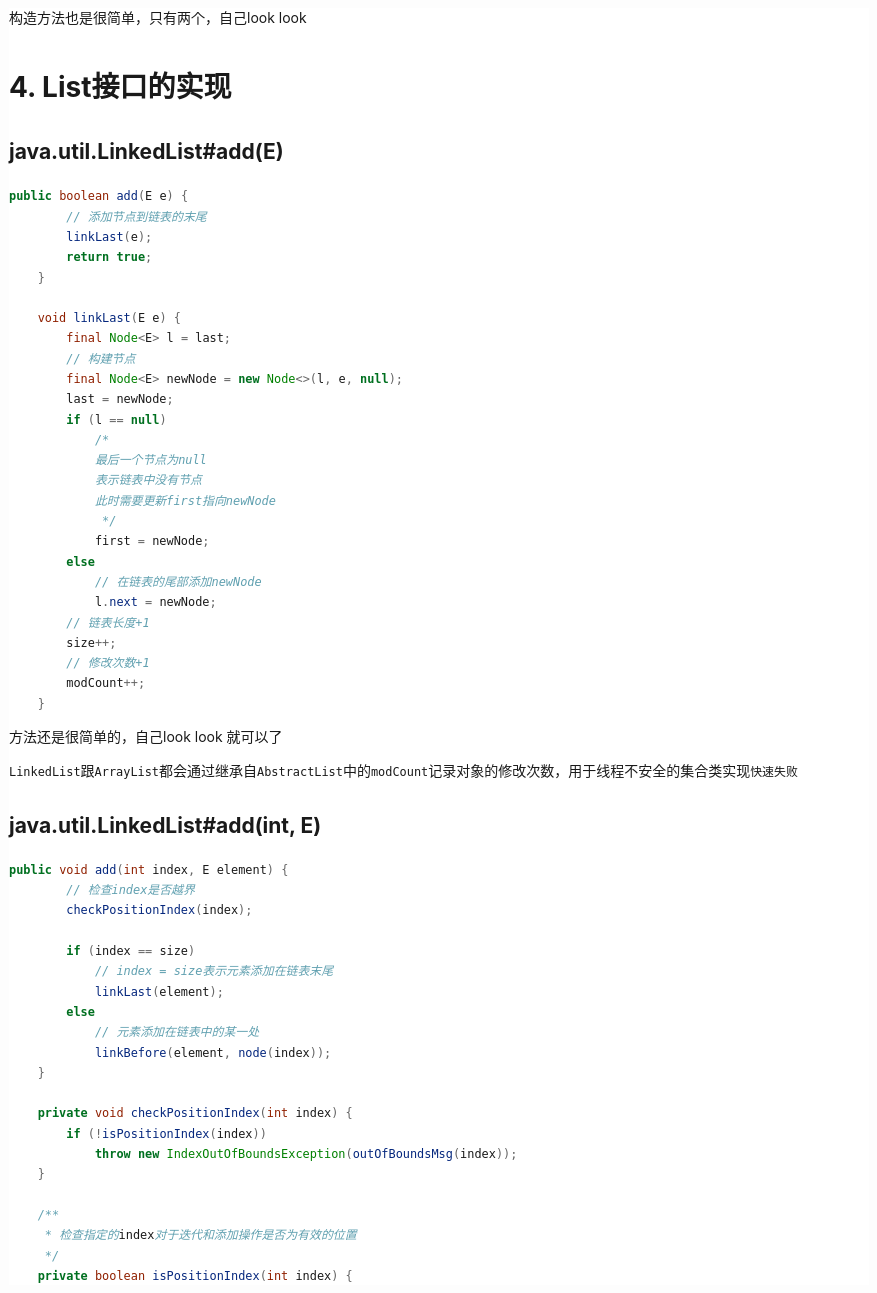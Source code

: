 构造方法也是很简单，只有两个，自己look look

# 4. List接口的实现

## java.util.LinkedList#add(E)

```java
public boolean add(E e) {
        // 添加节点到链表的末尾
        linkLast(e);
        return true;
    }
    
    void linkLast(E e) {
        final Node<E> l = last;
        // 构建节点
        final Node<E> newNode = new Node<>(l, e, null);
        last = newNode;
        if (l == null)
            /*
            最后一个节点为null
            表示链表中没有节点
            此时需要更新first指向newNode
             */
            first = newNode;
        else
            // 在链表的尾部添加newNode
            l.next = newNode;
        // 链表长度+1
        size++;
        // 修改次数+1
        modCount++;
    }
```

方法还是很简单的，自己look look 就可以了

`LinkedList`跟`ArrayList`都会通过继承自`AbstractList`中的`modCount`记录对象的修改次数，用于线程不安全的集合类实现`快速失败`

## java.util.LinkedList#add(int, E)

```java
public void add(int index, E element) {
        // 检查index是否越界
        checkPositionIndex(index);

        if (index == size)
            // index = size表示元素添加在链表末尾
            linkLast(element);
        else
            // 元素添加在链表中的某一处
            linkBefore(element, node(index));
    }
    
    private void checkPositionIndex(int index) {
        if (!isPositionIndex(index))
            throw new IndexOutOfBoundsException(outOfBoundsMsg(index));
    }
    
    /**
     * 检查指定的index对于迭代和添加操作是否为有效的位置
     */
    private boolean isPositionIndex(int index) {
```